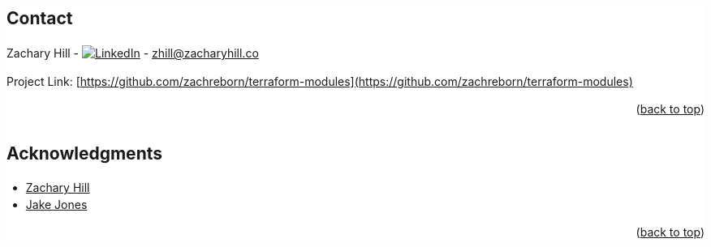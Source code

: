 

## Contact

Zachary Hill - [![LinkedIn][linkedin-shield]][linkedin-url] - zhill@zacharyhill.co

Project Link: [https://github.com/zachreborn/terraform-modules](https://github.com/zachreborn/terraform-modules)

<p align="right">(<a href="#readme-top">back to top</a>)</p>



## Acknowledgments

- [Zachary Hill](https://zacharyhill.co)
- [Jake Jones](https://github.com/jakeasarus)

<p align="right">(<a href="#readme-top">back to top</a>)</p>




[contributors-shield]: https://img.shields.io/github/contributors/zachreborn/terraform-modules.svg?style=for-the-badge
[contributors-url]: https://github.com/zachreborn/terraform-modules/graphs/contributors
[forks-shield]: https://img.shields.io/github/forks/zachreborn/terraform-modules.svg?style=for-the-badge
[forks-url]: https://github.com/zachreborn/terraform-modules/network/members
[stars-shield]: https://img.shields.io/github/stars/zachreborn/terraform-modules.svg?style=for-the-badge
[stars-url]: https://github.com/zachreborn/terraform-modules/stargazers
[issues-shield]: https://img.shields.io/github/issues/zachreborn/terraform-modules.svg?style=for-the-badge
[issues-url]: https://github.com/zachreborn/terraform-modules/issues
[license-shield]: https://img.shields.io/github/license/zachreborn/terraform-modules.svg?style=for-the-badge
[license-url]: https://github.com/zachreborn/terraform-modules/blob/master/LICENSE.txt
[linkedin-shield]: https://img.shields.io/badge/-LinkedIn-black.svg?style=for-the-badge&logo=linkedin&colorB=555
[linkedin-url]: https://www.linkedin.com/in/zachary-hill-5524257a/
[product-screenshot]: /images/screenshot.webp
[Terraform.io]: https://img.shields.io/badge/Terraform-7B42BC?style=for-the-badge&logo=terraform
[Terraform-url]: https://terraform.io
